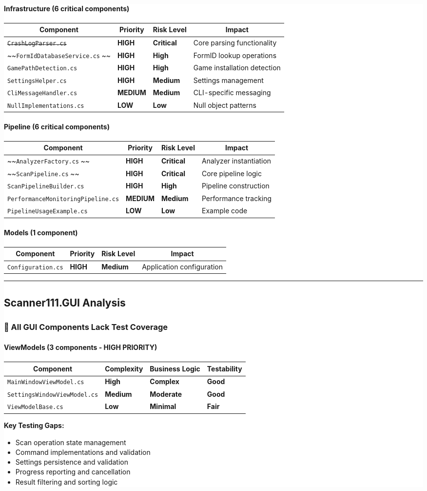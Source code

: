 #### Infrastructure (6 critical components)
| Component | Priority | Risk Level | Impact |
|-----------|----------|------------|--------|
| ~~`CrashLogParser.cs`~~ | **HIGH** | **Critical** | Core parsing functionality |
| ~~`FormIdDatabaseService.cs` ~~| **HIGH** | **High** | FormID lookup operations |
| `GamePathDetection.cs` | **HIGH** | **High** | Game installation detection |
| `SettingsHelper.cs` | **HIGH** | **Medium** | Settings management |
| `CliMessageHandler.cs` | **MEDIUM** | **Medium** | CLI-specific messaging |
| `NullImplementations.cs` | **LOW** | **Low** | Null object patterns |

#### Pipeline (6 critical components)
| Component | Priority | Risk Level | Impact |
|-----------|----------|------------|--------|
| ~~`AnalyzerFactory.cs` ~~| **HIGH** | **Critical** | Analyzer instantiation |
| ~~`ScanPipeline.cs` ~~| **HIGH** | **Critical** | Core pipeline logic |
| `ScanPipelineBuilder.cs` | **HIGH** | **High** | Pipeline construction |
| `PerformanceMonitoringPipeline.cs` | **MEDIUM** | **Medium** | Performance tracking |
| `PipelineUsageExample.cs` | **LOW** | **Low** | Example code |

#### Models (1 component)
| Component | Priority | Risk Level | Impact |
|-----------|----------|------------|--------|
| `Configuration.cs` | **HIGH** | **Medium** | Application configuration |

---

## Scanner111.GUI Analysis

### 🔴 All GUI Components Lack Test Coverage

#### ViewModels (3 components - **HIGH PRIORITY**)
| Component | Complexity | Business Logic | Testability |
|-----------|------------|----------------|-------------|
| `MainWindowViewModel.cs` | **High** | **Complex** | **Good** |
| `SettingsWindowViewModel.cs` | **Medium** | **Moderate** | **Good** |
| `ViewModelBase.cs` | **Low** | **Minimal** | **Fair** |

**Key Testing Gaps:**
- Scan operation state management
- Command implementations and validation  
- Settings persistence and validation
- Progress reporting and cancellation
- Result filtering and sorting logic
